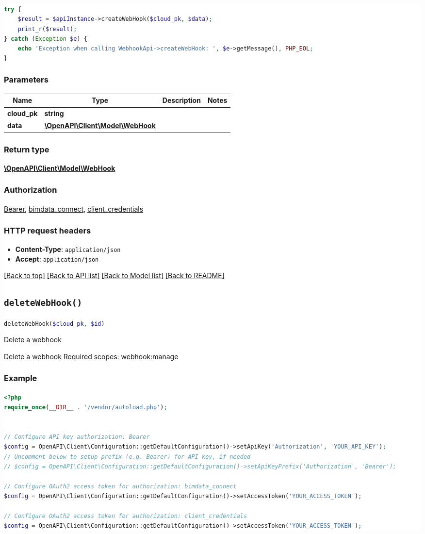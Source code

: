 ```php
try {
    $result = $apiInstance->createWebHook($cloud_pk, $data);
    print_r($result);
} catch (Exception $e) {
    echo 'Exception when calling WebhookApi->createWebHook: ', $e->getMessage(), PHP_EOL;
}
```

### Parameters

Name | Type | Description  | Notes
------------- | ------------- | ------------- | -------------
 **cloud_pk** | **string**|  |
 **data** | [**\OpenAPI\Client\Model\WebHook**](../Model/WebHook.md)|  |

### Return type

[**\OpenAPI\Client\Model\WebHook**](../Model/WebHook.md)

### Authorization

[Bearer](../../README.md#Bearer), [bimdata_connect](../../README.md#bimdata_connect), [client_credentials](../../README.md#client_credentials)

### HTTP request headers

- **Content-Type**: `application/json`
- **Accept**: `application/json`

[[Back to top]](#) [[Back to API list]](../../README.md#endpoints)
[[Back to Model list]](../../README.md#models)
[[Back to README]](../../README.md)

## `deleteWebHook()`

```php
deleteWebHook($cloud_pk, $id)
```

Delete a webhook

Delete a webhook Required scopes: webhook:manage

### Example

```php
<?php
require_once(__DIR__ . '/vendor/autoload.php');


// Configure API key authorization: Bearer
$config = OpenAPI\Client\Configuration::getDefaultConfiguration()->setApiKey('Authorization', 'YOUR_API_KEY');
// Uncomment below to setup prefix (e.g. Bearer) for API key, if needed
// $config = OpenAPI\Client\Configuration::getDefaultConfiguration()->setApiKeyPrefix('Authorization', 'Bearer');

// Configure OAuth2 access token for authorization: bimdata_connect
$config = OpenAPI\Client\Configuration::getDefaultConfiguration()->setAccessToken('YOUR_ACCESS_TOKEN');

// Configure OAuth2 access token for authorization: client_credentials
$config = OpenAPI\Client\Configuration::getDefaultConfiguration()->setAccessToken('YOUR_ACCESS_TOKEN');


```
